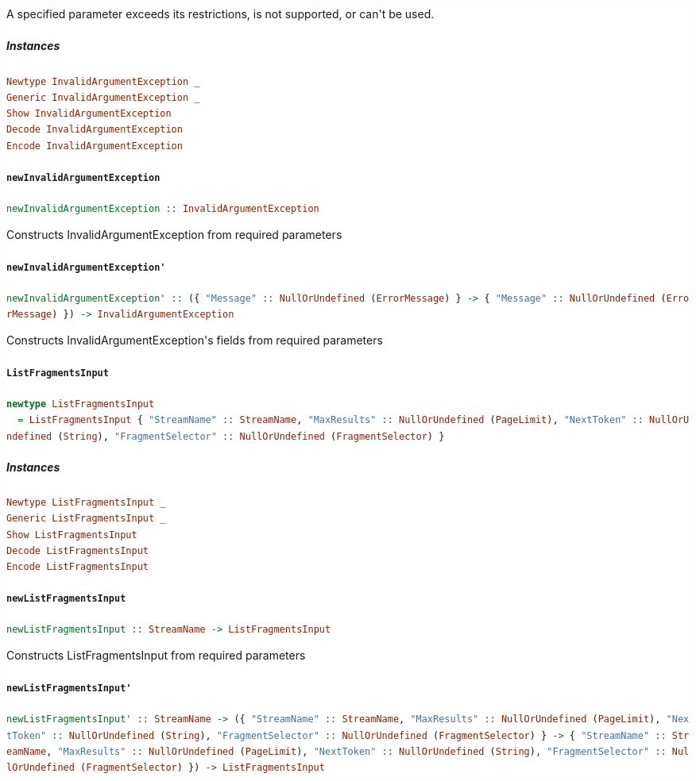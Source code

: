 <p>A specified parameter exceeds its restrictions, is not supported, or can't be used.</p>

##### Instances
``` purescript
Newtype InvalidArgumentException _
Generic InvalidArgumentException _
Show InvalidArgumentException
Decode InvalidArgumentException
Encode InvalidArgumentException
```

#### `newInvalidArgumentException`

``` purescript
newInvalidArgumentException :: InvalidArgumentException
```

Constructs InvalidArgumentException from required parameters

#### `newInvalidArgumentException'`

``` purescript
newInvalidArgumentException' :: ({ "Message" :: NullOrUndefined (ErrorMessage) } -> { "Message" :: NullOrUndefined (ErrorMessage) }) -> InvalidArgumentException
```

Constructs InvalidArgumentException's fields from required parameters

#### `ListFragmentsInput`

``` purescript
newtype ListFragmentsInput
  = ListFragmentsInput { "StreamName" :: StreamName, "MaxResults" :: NullOrUndefined (PageLimit), "NextToken" :: NullOrUndefined (String), "FragmentSelector" :: NullOrUndefined (FragmentSelector) }
```

##### Instances
``` purescript
Newtype ListFragmentsInput _
Generic ListFragmentsInput _
Show ListFragmentsInput
Decode ListFragmentsInput
Encode ListFragmentsInput
```

#### `newListFragmentsInput`

``` purescript
newListFragmentsInput :: StreamName -> ListFragmentsInput
```

Constructs ListFragmentsInput from required parameters

#### `newListFragmentsInput'`

``` purescript
newListFragmentsInput' :: StreamName -> ({ "StreamName" :: StreamName, "MaxResults" :: NullOrUndefined (PageLimit), "NextToken" :: NullOrUndefined (String), "FragmentSelector" :: NullOrUndefined (FragmentSelector) } -> { "StreamName" :: StreamName, "MaxResults" :: NullOrUndefined (PageLimit), "NextToken" :: NullOrUndefined (String), "FragmentSelector" :: NullOrUndefined (FragmentSelector) }) -> ListFragmentsInput
```
